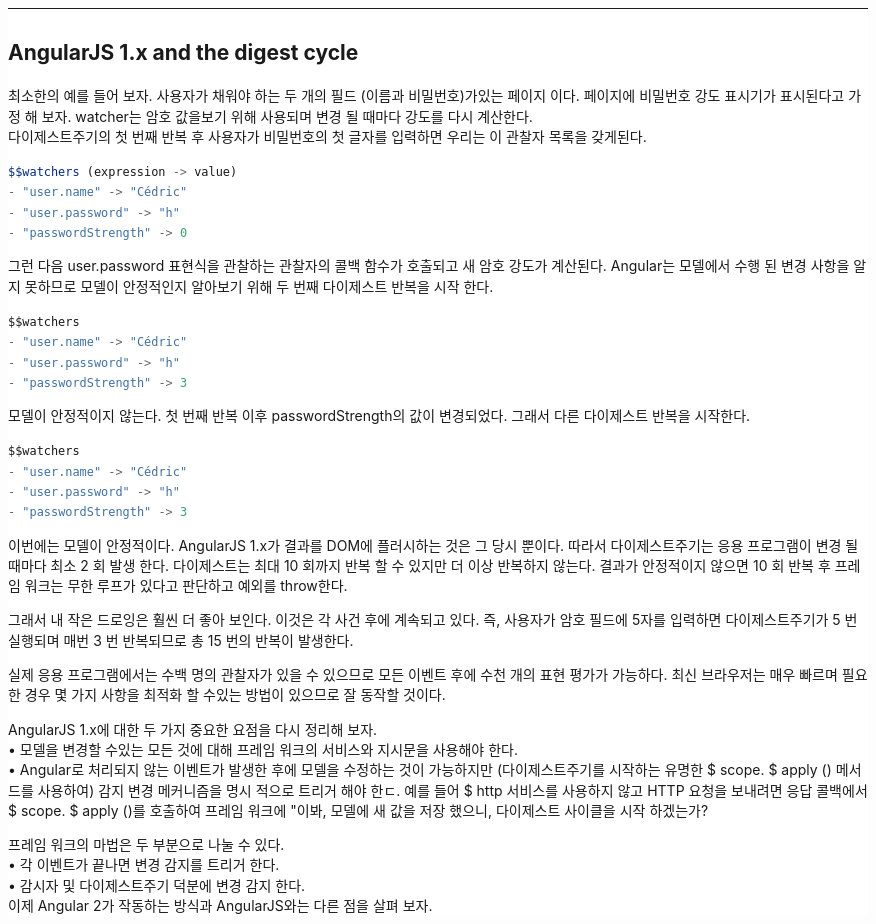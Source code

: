 

**************************************************************************************************

## AngularJS 1.x and the digest cycle


최소한의 예를 들어 보자. 사용자가 채워야 하는 두 개의 필드 (이름과 비밀번호)가있는 페이지 이다. 페이지에 비밀번호 강도 표시기가 표시된다고 가정 해 보자. watcher는 암호 값을보기 위해 사용되며 변경 될 때마다 강도를 다시 계산한다.<br/>
다이제스트주기의 첫 번째 반복 후 사용자가 비밀번호의 첫 글자를 입력하면 우리는 이 관찰자 목록을 갖게된다.<br/>

```javascript
$$watchers (expression -> value)
- "user.name" -> "Cédric"
- "user.password" -> "h"
- "passwordStrength" -> 0
```

그런 다음 user.password 표현식을 관찰하는 관찰자의 콜백 함수가 호출되고 새 암호 강도가 계산된다.
Angular는 모델에서 수행 된 변경 사항을 알지 못하므로 모델이 안정적인지 알아보기 위해 두 번째 다이제스트 반복을 시작 한다.<br/>

```javascript
$$watchers
- "user.name" -> "Cédric"
- "user.password" -> "h"
- "passwordStrength" -> 3
```

모델이 안정적이지 않는다. 첫 번째 반복 이후 passwordStrength의 값이 변경되었다. 그래서 다른 다이제스트 반복을 시작한다.

```javascript
$$watchers
- "user.name" -> "Cédric"
- "user.password" -> "h"
- "passwordStrength" -> 3
```

이번에는 모델이 안정적이다. AngularJS 1.x가 결과를 DOM에 플러시하는 것은 그 당시 뿐이다. 따라서 다이제스트주기는 응용 프로그램이 변경 될 때마다 최소 2 회 발생 한다. 다이제스트는 최대 10 회까지 반복 할 수 있지만 더 이상 반복하지 않는다. 결과가 안정적이지 않으면 10 회 반복 후 프레임 워크는 무한 루프가 있다고 판단하고 예외를 throw한다.<br/>

그래서 내 작은 드로잉은 훨씬 더 좋아 보인다. 이것은 각 사건 후에 계속되고 있다. 즉, 사용자가 암호 필드에 5자를 입력하면 다이제스트주기가 5 번 실행되며 매번 3 번 반복되므로 총 15 번의 반복이 발생한다.<br/>

실제 응용 프로그램에서는 수백 명의 관찰자가 있을 수 있으므로 모든 이벤트 후에 수천 개의 표현 평가가 가능하다. 최신 브라우저는 매우 빠르며 필요한 경우 몇 가지 사항을 최적화 할 수있는 방법이 있으므로 잘 동작할 것이다. <br/>

AngularJS 1.x에 대한 두 가지 중요한 요점을 다시 정리해 보자.<br/>
• 모델을 변경할 수있는 모든 것에 대해 프레임 워크의 서비스와 지시문을 사용해야 한다.<br/>
• Angular로 처리되지 않는 이벤트가 발생한 후에 모델을 수정하는 것이 가능하지만 (다이제스트주기를 시작하는 유명한 $ scope. $ apply () 메서드를 사용하여) 감지 변경 메커니즘을 명시 적으로 트리거 해야 한ㄷ. 예를 들어 $ http 서비스를 사용하지 않고 HTTP 요청을 보내려면 응답 콜백에서 $ scope. $ apply ()를 호출하여 프레임 워크에 "이봐, 모델에 새 값을 저장 했으니, 다이제스트 사이클을 시작 하겠는가? 

프레임 워크의 마법은 두 부분으로 나눌 수 있다.<br/>
• 각 이벤트가 끝나면 변경 감지를 트리거 한다.<br/>
• 감시자 및 다이제스트주기 덕분에 변경 감지 한다.<br/>
이제 Angular 2가 작동하는 방식과 AngularJS와는 다른 점을 살펴 보자.
